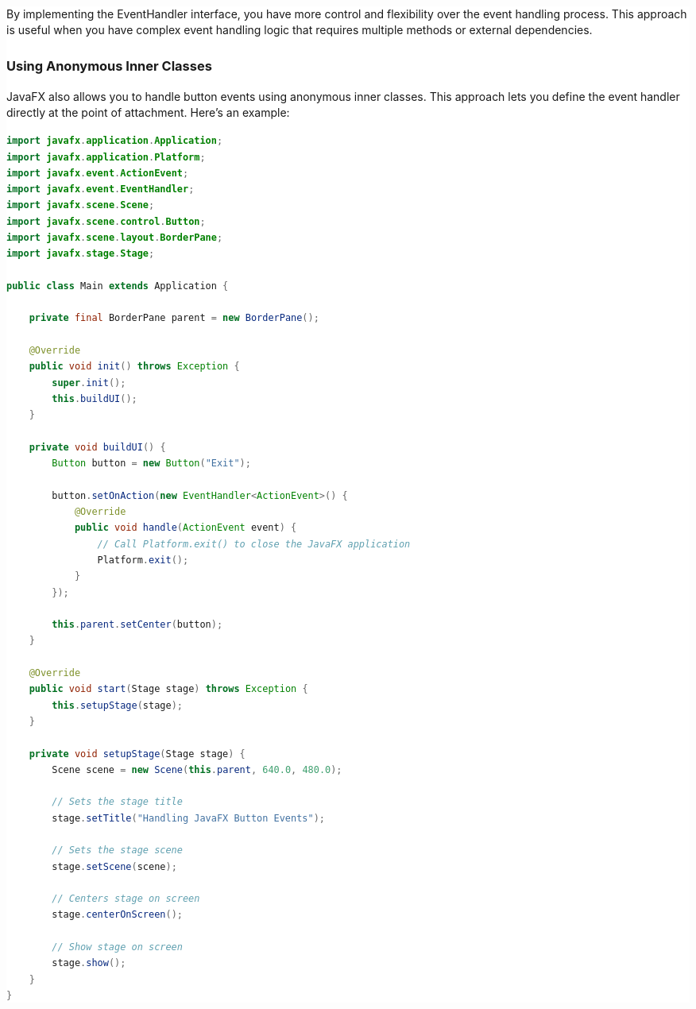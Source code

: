 By implementing the EventHandler interface, you have more control and flexibility over the event handling process. This approach is useful when you have complex event handling logic that requires multiple methods or external dependencies.

### Using Anonymous Inner Classes

JavaFX also allows you to handle button events using anonymous inner classes. This approach lets you define the event handler directly at the point of attachment. Here’s an example:

```java
import javafx.application.Application;
import javafx.application.Platform;
import javafx.event.ActionEvent;
import javafx.event.EventHandler;
import javafx.scene.Scene;
import javafx.scene.control.Button;
import javafx.scene.layout.BorderPane;
import javafx.stage.Stage;

public class Main extends Application {

    private final BorderPane parent = new BorderPane();

    @Override
    public void init() throws Exception {
        super.init();
        this.buildUI();
    }

    private void buildUI() {
        Button button = new Button("Exit");

        button.setOnAction(new EventHandler<ActionEvent>() {
            @Override
            public void handle(ActionEvent event) {
                // Call Platform.exit() to close the JavaFX application
                Platform.exit();
            }
        });

        this.parent.setCenter(button);
    }

    @Override
    public void start(Stage stage) throws Exception {
        this.setupStage(stage);
    }

    private void setupStage(Stage stage) {
        Scene scene = new Scene(this.parent, 640.0, 480.0);

        // Sets the stage title
        stage.setTitle("Handling JavaFX Button Events");

        // Sets the stage scene
        stage.setScene(scene);

        // Centers stage on screen
        stage.centerOnScreen();

        // Show stage on screen
        stage.show();
    }
}
```